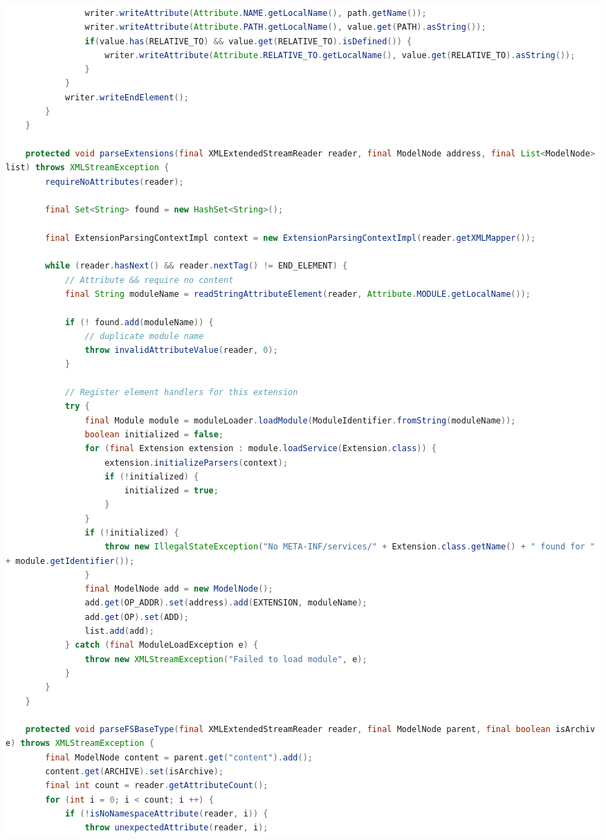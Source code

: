```java
                writer.writeAttribute(Attribute.NAME.getLocalName(), path.getName());
                writer.writeAttribute(Attribute.PATH.getLocalName(), value.get(PATH).asString());
                if(value.has(RELATIVE_TO) && value.get(RELATIVE_TO).isDefined()) {
                    writer.writeAttribute(Attribute.RELATIVE_TO.getLocalName(), value.get(RELATIVE_TO).asString());
                }
            }
            writer.writeEndElement();
        }
    }

    protected void parseExtensions(final XMLExtendedStreamReader reader, final ModelNode address, final List<ModelNode> list) throws XMLStreamException {
        requireNoAttributes(reader);

        final Set<String> found = new HashSet<String>();

        final ExtensionParsingContextImpl context = new ExtensionParsingContextImpl(reader.getXMLMapper());

        while (reader.hasNext() && reader.nextTag() != END_ELEMENT) {
            // Attribute && require no content
            final String moduleName = readStringAttributeElement(reader, Attribute.MODULE.getLocalName());

            if (! found.add(moduleName)) {
                // duplicate module name
                throw invalidAttributeValue(reader, 0);
            }

            // Register element handlers for this extension
            try {
                final Module module = moduleLoader.loadModule(ModuleIdentifier.fromString(moduleName));
                boolean initialized = false;
                for (final Extension extension : module.loadService(Extension.class)) {
                    extension.initializeParsers(context);
                    if (!initialized) {
                        initialized = true;
                    }
                }
                if (!initialized) {
                    throw new IllegalStateException("No META-INF/services/" + Extension.class.getName() + " found for " + module.getIdentifier());
                }
                final ModelNode add = new ModelNode();
                add.get(OP_ADDR).set(address).add(EXTENSION, moduleName);
                add.get(OP).set(ADD);
                list.add(add);
            } catch (final ModuleLoadException e) {
                throw new XMLStreamException("Failed to load module", e);
            }
        }
    }

    protected void parseFSBaseType(final XMLExtendedStreamReader reader, final ModelNode parent, final boolean isArchive) throws XMLStreamException {
        final ModelNode content = parent.get("content").add();
        content.get(ARCHIVE).set(isArchive);
        final int count = reader.getAttributeCount();
        for (int i = 0; i < count; i ++) {
            if (!isNoNamespaceAttribute(reader, i)) {
                throw unexpectedAttribute(reader, i);
```